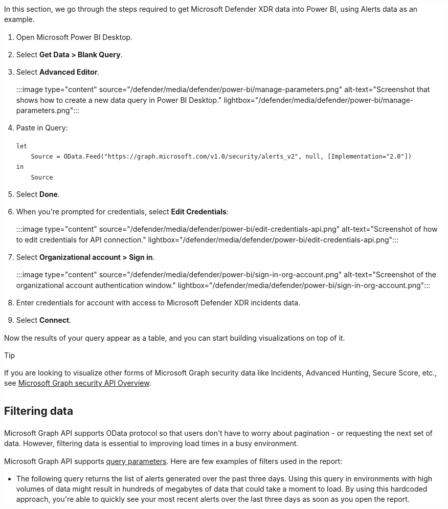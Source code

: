In this section, we go through the steps required to get Microsoft Defender XDR data into Power BI, using Alerts data as an example.

1. Open Microsoft Power BI Desktop.
2. Select **Get Data > Blank Query**.
3. Select **Advanced Editor**.

   :::image type="content" source="/defender/media/defender/power-bi/manage-parameters.png" alt-text="Screenshot that shows how to create a new data query in Power BI Desktop." lightbox="/defender/media/defender/power-bi/manage-parameters.png":::

4. Paste in Query:

    ```console
    let
        Source = OData.Feed("https://graph.microsoft.com/v1.0/security/alerts_v2", null, [Implementation="2.0"])
    in
        Source
    ```

5. Select **Done**.
6. When you're prompted for credentials, select **Edit Credentials**:

   :::image type="content" source="/defender/media/defender/power-bi/edit-credentials-api.png" alt-text="Screenshot of how to edit credentials for API connection." lightbox="/defender/media/defender/power-bi/edit-credentials-api.png":::

7. Select **Organizational account > Sign in**.

    :::image type="content" source="/defender/media/defender/power-bi/sign-in-org-account.png" alt-text="Screenshot of the organizational account authentication window." lightbox="/defender/media/defender/power-bi/sign-in-org-account.png":::

8. Enter credentials for account with access to Microsoft Defender XDR incidents data.
9. Select **Connect**.

Now the results of your query appear as a table, and you can start building visualizations on top of it.

> [!TIP]
> If you are looking to visualize other forms of Microsoft Graph security data like Incidents, Advanced Hunting, Secure Score, etc., see [Microsoft Graph security API Overview](/graph/api/resources/security-api-overview).

## Filtering data

Microsoft Graph API supports OData protocol so that users don't have to worry about pagination - or requesting the next set of data. However, filtering data is essential to improving load times in a busy environment.

Microsoft Graph API supports [query parameters](/graph/filter-query-parameter). Here are few examples of filters used in the report:

- The following query returns the list of alerts generated over the past three days. Using this query in environments with high volumes of data might result in hundreds of megabytes of data that could take a moment to load. By using this hardcoded approach, you're able to quickly see your most recent alerts over the last three days as soon as you open the report.
